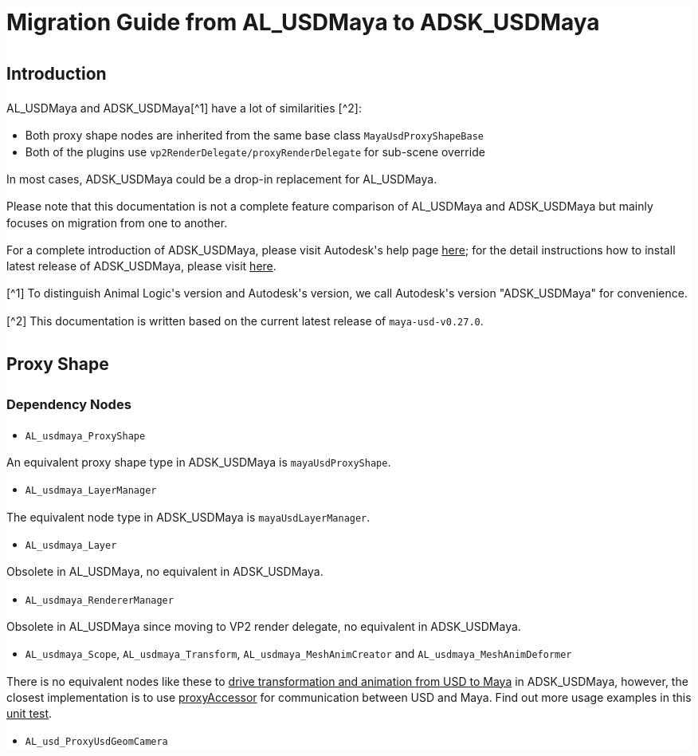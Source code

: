 # Migration Guide from AL_USDMaya to ADSK_USDMaya

## Introduction

AL_USDMaya and ADSK_USDMaya[^1] have a lot of similarities [^2]:

- Both proxy shape nodes are inherited from the same base class `MayaUsdProxyShapeBase`
- Both of the plugins use `vp2RenderDelegate/proxyRenderDelegate` for sub-scene override

In most cases, ADSK_USDMaya could be a drop-in replacement for AL_USDMaya.

Please note that this documentation is not a complete feature comparison of AL_USDMaya and ADSK_USDMaya but mainly focuses on migration from one to another.

For a complete introduction of ADSK_USDMaya, please visit Autodesk's help page [here](https://help.autodesk.com/view/MAYAUL/2025/ENU/?guid=GUID-9E9D45F2-4DA9-497B-8D69-1573ED6B2BA8); for the detail instructions how to install latest release of ADSK_USDMaya, please visit [here](https://help.autodesk.com/view/MAYAUL/2025/ENU/?guid=GUID-8FB49D7F-8651-47CE-80FC-5C940E568C97).

[^1] To distinguish Animal Logic's version and Autodesk's version, we call Autodesk's version "ADSK_USDMaya" for convenience.

[^2] This documentation is written based on the current latest release of `maya-usd-v0.27.0`.

## Proxy Shape

### Dependency Nodes

- `AL_usdmaya_ProxyShape`

An equivalent proxy shape type in ADSK_USDMaya is `mayaUsdProxyShape`.

- `AL_usdmaya_LayerManager`

The equivalent node type in ADSK_USDMaya is `mayaUsdLayerManager`.

- `AL_usdmaya_Layer`

Obsolete in AL_USDMaya, no equivalent in ADSK_USDMaya.

- `AL_usdmaya_RendererManager`

Obsolete in AL_USDMaya since moving to VP2 render delegate, no equivalent in ADSK_USDMaya.

- `AL_usdmaya_Scope`, `AL_usdmaya_Transform`, `AL_usdmaya_MeshAnimCreator` and `AL_usdmaya_MeshAnimDeformer`

There is no equivalent nodes like these to [drive transformation and animation from USD to Maya](https://github.com/Autodesk/maya-usd/blob/release/v0.27.0/plugin/al/docs/animation.md) in ADSK_USDMaya, however, the closest implementation is to use [proxyAccessor](https://github.com/Autodesk/maya-usd/blob/release/v0.27.0/lib/mayaUsd/nodes/proxyAccessor.h#L54-L75) for communication between USD and Maya. Find out more usage examples in this [unit test](https://github.com/Autodesk/maya-usd/blob/release/v0.27.0/test/lib/testMayaUsdProxyAccessor.py).

- `AL_usd_ProxyUsdGeomCamera`

